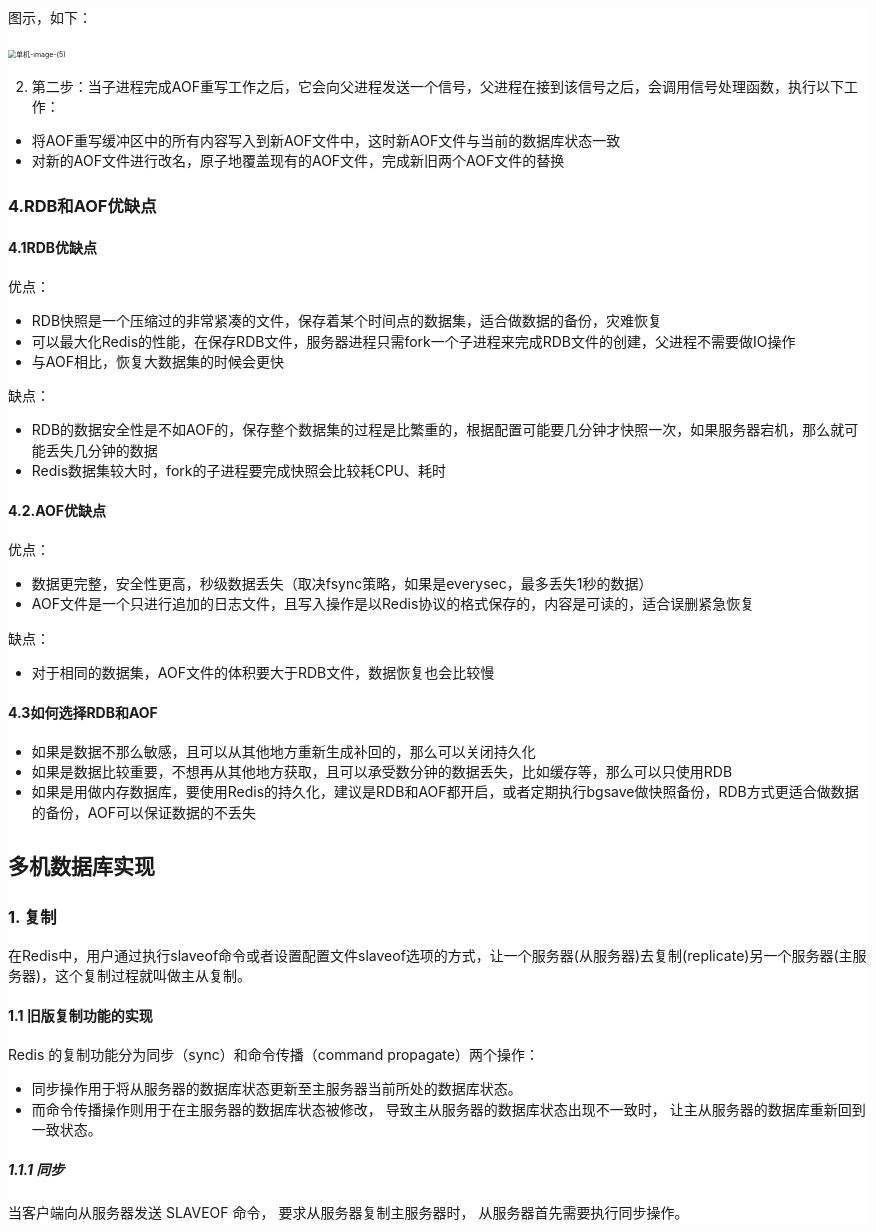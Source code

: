    图示，如下：

   <img src="https://raw.githubusercontent.com/twentyworld/knowledge-island/master/缓存体系/Redis/集群数据-image/单机-image-(5).png" alt="单机-image-(5)" style="zoom:50%;" />

2. 第二步：当子进程完成AOF重写工作之后，它会向父进程发送一个信号，父进程在接到该信号之后，会调用信号处理函数，执行以下工作：

- 将AOF重写缓冲区中的所有内容写入到新AOF文件中，这时新AOF文件与当前的数据库状态一致
- 对新的AOF文件进行改名，原子地覆盖现有的AOF文件，完成新旧两个AOF文件的替换

### 4.RDB和AOF优缺点

#### 4.1RDB优缺点

优点：

- RDB快照是一个压缩过的非常紧凑的文件，保存着某个时间点的数据集，适合做数据的备份，灾难恢复
- 可以最大化Redis的性能，在保存RDB文件，服务器进程只需fork一个子进程来完成RDB文件的创建，父进程不需要做IO操作
- 与AOF相比，恢复大数据集的时候会更快

缺点：

- RDB的数据安全性是不如AOF的，保存整个数据集的过程是比繁重的，根据配置可能要几分钟才快照一次，如果服务器宕机，那么就可能丢失几分钟的数据
- Redis数据集较大时，fork的子进程要完成快照会比较耗CPU、耗时

#### 4.2.AOF优缺点

优点：

- 数据更完整，安全性更高，秒级数据丢失（取决fsync策略，如果是everysec，最多丢失1秒的数据）
- AOF文件是一个只进行追加的日志文件，且写入操作是以Redis协议的格式保存的，内容是可读的，适合误删紧急恢复

缺点：

- 对于相同的数据集，AOF文件的体积要大于RDB文件，数据恢复也会比较慢

#### 4.3如何选择RDB和AOF

- 如果是数据不那么敏感，且可以从其他地方重新生成补回的，那么可以关闭持久化
- 如果是数据比较重要，不想再从其他地方获取，且可以承受数分钟的数据丢失，比如缓存等，那么可以只使用RDB
- 如果是用做内存数据库，要使用Redis的持久化，建议是RDB和AOF都开启，或者定期执行bgsave做快照备份，RDB方式更适合做数据的备份，AOF可以保证数据的不丢失

## 多机数据库实现

### 1. 复制

在Redis中，用户通过执行slaveof命令或者设置配置文件slaveof选项的方式，让一个服务器(从服务器)去复制(replicate)另一个服务器(主服务器)，这个复制过程就叫做主从复制。

#### 1.1 旧版复制功能的实现

Redis 的复制功能分为同步（sync）和命令传播（command propagate）两个操作：

- 同步操作用于将从服务器的数据库状态更新至主服务器当前所处的数据库状态。
- 而命令传播操作则用于在主服务器的数据库状态被修改， 导致主从服务器的数据库状态出现不一致时， 让主从服务器的数据库重新回到一致状态。

##### 1.1.1 同步

当客户端向从服务器发送 SLAVEOF 命令， 要求从服务器复制主服务器时， 从服务器首先需要执行同步操作。
